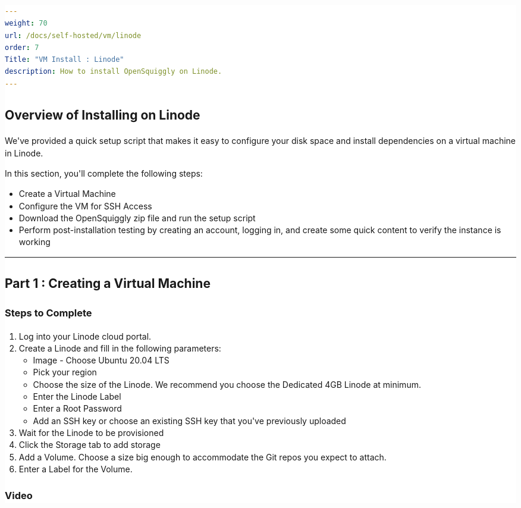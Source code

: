 ```yaml
---
weight: 70
url: /docs/self-hosted/vm/linode
order: 7
Title: "VM Install : Linode"
description: How to install OpenSquiggly on Linode.
---
```

## Overview of Installing on Linode

We've provided a quick setup script that makes it easy to configure your disk space and
install dependencies on a virtual machine in Linode.

In this section, you'll complete the following steps:

* Create a Virtual Machine
* Configure the VM for SSH Access
* Download the OpenSquiggly zip file and run the setup script
* Perform post-installation testing by creating an account, logging in, and
  create some quick content to verify the instance is working

<hr>

## Part 1 : Creating a Virtual Machine

### Steps to Complete
1. Log into your Linode cloud portal.
2. Create a Linode and fill in the following parameters:
   * Image - Choose Ubuntu 20.04 LTS
   * Pick your region
   * Choose the size of the Linode. We recommend you choose the Dedicated 4GB
     Linode at minimum.
   * Enter the Linode Label
   * Enter a Root Password
   * Add an SSH key or choose an existing SSH key that you've previously uploaded
3. Wait for the Linode to be provisioned
4. Click the Storage tab to add storage
5. Add a Volume. Choose a size big enough to accommodate the Git repos you expect
   to attach.
6. Enter a Label for the Volume.

### Video
<iframe
  width="1024"
  height="785"
  src="https://www.youtube.com/embed/HIPoKRW0mHk"
  frameborder="0"
  webkitallowfullscreen
  mozallowfullscreen
  allowfullscreen>
</iframe>
